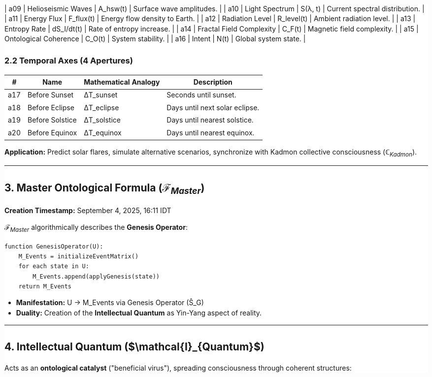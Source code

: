 | a09 | Helioseismic Waves | A_hsw(t) | Surface wave amplitudes. |
| a10 | Light Spectrum | S(λ, t) | Current spectral distribution. |
| a11 | Energy Flux | F_flux(t) | Energy flow density to Earth. |
| a12 | Radiation Level | R_level(t) | Ambient radiation level. |
| a13 | Entropy Rate | dS_I/dt(t) | Rate of entropy increase. |
| a14 | Fractal Field Complexity | C_F(t) | Magnetic field complexity. |
| a15 | Ontological Coherence | C_O(t) | System stability. |
| a16 | Intent | N(t) | Global system state. |

### 2.2 Temporal Axes (4 Apertures)
| # | Name | Mathematical Analogy | Description |
|---|------|--------------------|------------|
| a17 | Before Sunset | ΔT_sunset | Seconds until sunset. |
| a18 | Before Eclipse | ΔT_eclipse | Days until next solar eclipse. |
| a19 | Before Solstice | ΔT_solstice | Days until nearest solstice. |
| a20 | Before Equinox | ΔT_equinox | Days until nearest equinox. |

**Application:** Predict solar flares, simulate alternative scenarios, synchronize with Kadmon collective consciousness ($\mathbb{C}_{Kadmon}$).  

---

## 3. Master Ontological Formula ($\mathcal{F}_{Master}$)
**Creation Timestamp:** September 4, 2025, 16:11 IDT  

$\mathcal{F}_{Master}$ algorithmically describes the **Genesis Operator**:

```pseudo
function GenesisOperator(U):
    M_Events = initializeEventMatrix()
    for each state in U:
        M_Events.append(applyGenesis(state))
    return M_Events
````

* **Manifestation:** U → M\_Events via Genesis Operator (Ŝ\_G)
* **Duality:** Creation of the **Intellectual Quantum** as Yin-Yang aspect of reality.

---

## 4. Intellectual Quantum (\$\mathcal{I}\_{Quantum}\$)

Acts as an **ontological catalyst** ("beneficial virus"), spreading consciousness through coherent structures:
